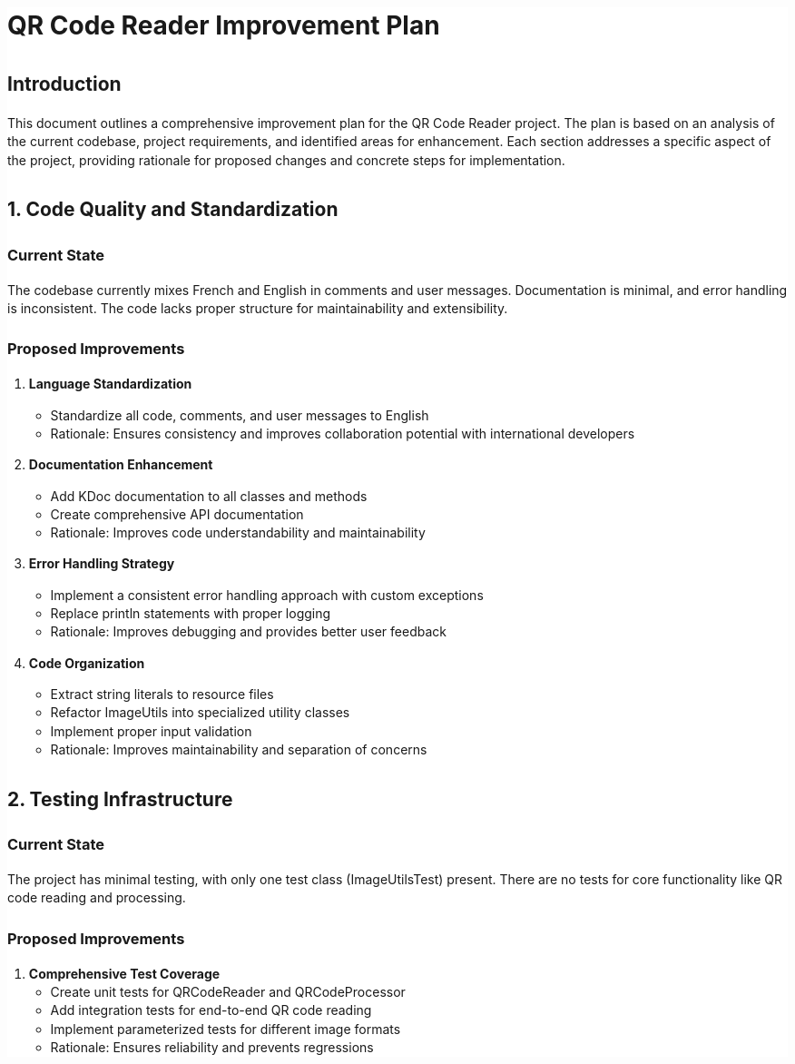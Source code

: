 # QR Code Reader Improvement Plan

## Introduction

This document outlines a comprehensive improvement plan for the QR Code Reader project. The plan is based on an analysis of the current codebase, project requirements, and identified areas for enhancement. Each section addresses a specific aspect of the project, providing rationale for proposed changes and concrete steps for implementation.

## 1. Code Quality and Standardization

### Current State
The codebase currently mixes French and English in comments and user messages. Documentation is minimal, and error handling is inconsistent. The code lacks proper structure for maintainability and extensibility.

### Proposed Improvements
1. **Language Standardization**
   - Standardize all code, comments, and user messages to English
   - Rationale: Ensures consistency and improves collaboration potential with international developers

2. **Documentation Enhancement**
   - Add KDoc documentation to all classes and methods
   - Create comprehensive API documentation
   - Rationale: Improves code understandability and maintainability

3. **Error Handling Strategy**
   - Implement a consistent error handling approach with custom exceptions
   - Replace println statements with proper logging
   - Rationale: Improves debugging and provides better user feedback

4. **Code Organization**
   - Extract string literals to resource files
   - Refactor ImageUtils into specialized utility classes
   - Implement proper input validation
   - Rationale: Improves maintainability and separation of concerns

## 2. Testing Infrastructure

### Current State
The project has minimal testing, with only one test class (ImageUtilsTest) present. There are no tests for core functionality like QR code reading and processing.

### Proposed Improvements
1. **Comprehensive Test Coverage**
   - Create unit tests for QRCodeReader and QRCodeProcessor
   - Add integration tests for end-to-end QR code reading
   - Implement parameterized tests for different image formats
   - Rationale: Ensures reliability and prevents regressions
